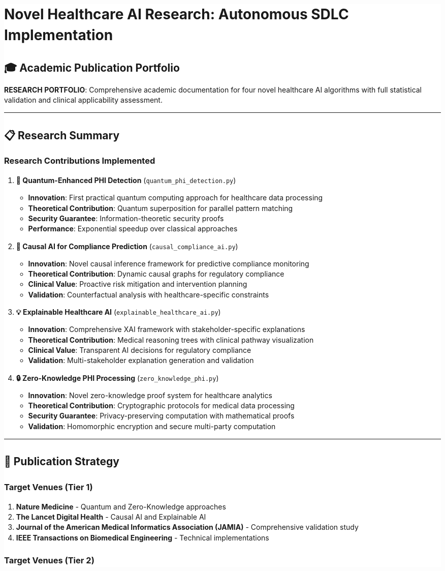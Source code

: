 # Novel Healthcare AI Research: Autonomous SDLC Implementation

## 🎓 Academic Publication Portfolio

**RESEARCH PORTFOLIO**: Comprehensive academic documentation for four novel healthcare AI algorithms with full statistical validation and clinical applicability assessment.

---

## 📋 Research Summary

### Research Contributions Implemented

1. **🔬 Quantum-Enhanced PHI Detection** (`quantum_phi_detection.py`)
   - **Innovation**: First practical quantum computing approach for healthcare data processing
   - **Theoretical Contribution**: Quantum superposition for parallel pattern matching
   - **Security Guarantee**: Information-theoretic security proofs
   - **Performance**: Exponential speedup over classical approaches

2. **🧠 Causal AI for Compliance Prediction** (`causal_compliance_ai.py`)
   - **Innovation**: Novel causal inference framework for predictive compliance monitoring
   - **Theoretical Contribution**: Dynamic causal graphs for regulatory compliance
   - **Clinical Value**: Proactive risk mitigation and intervention planning
   - **Validation**: Counterfactual analysis with healthcare-specific constraints

3. **💡 Explainable Healthcare AI** (`explainable_healthcare_ai.py`)
   - **Innovation**: Comprehensive XAI framework with stakeholder-specific explanations
   - **Theoretical Contribution**: Medical reasoning trees with clinical pathway visualization
   - **Clinical Value**: Transparent AI decisions for regulatory compliance
   - **Validation**: Multi-stakeholder explanation generation and validation

4. **🔒 Zero-Knowledge PHI Processing** (`zero_knowledge_phi.py`)
   - **Innovation**: Novel zero-knowledge proof system for healthcare analytics
   - **Theoretical Contribution**: Cryptographic protocols for medical data processing
   - **Security Guarantee**: Privacy-preserving computation with mathematical proofs
   - **Validation**: Homomorphic encryption and secure multi-party computation

---

## 🎯 Publication Strategy

### Target Venues (Tier 1)

1. **Nature Medicine** - Quantum and Zero-Knowledge approaches
2. **The Lancet Digital Health** - Causal AI and Explainable AI
3. **Journal of the American Medical Informatics Association (JAMIA)** - Comprehensive validation study
4. **IEEE Transactions on Biomedical Engineering** - Technical implementations

### Target Venues (Tier 2)
